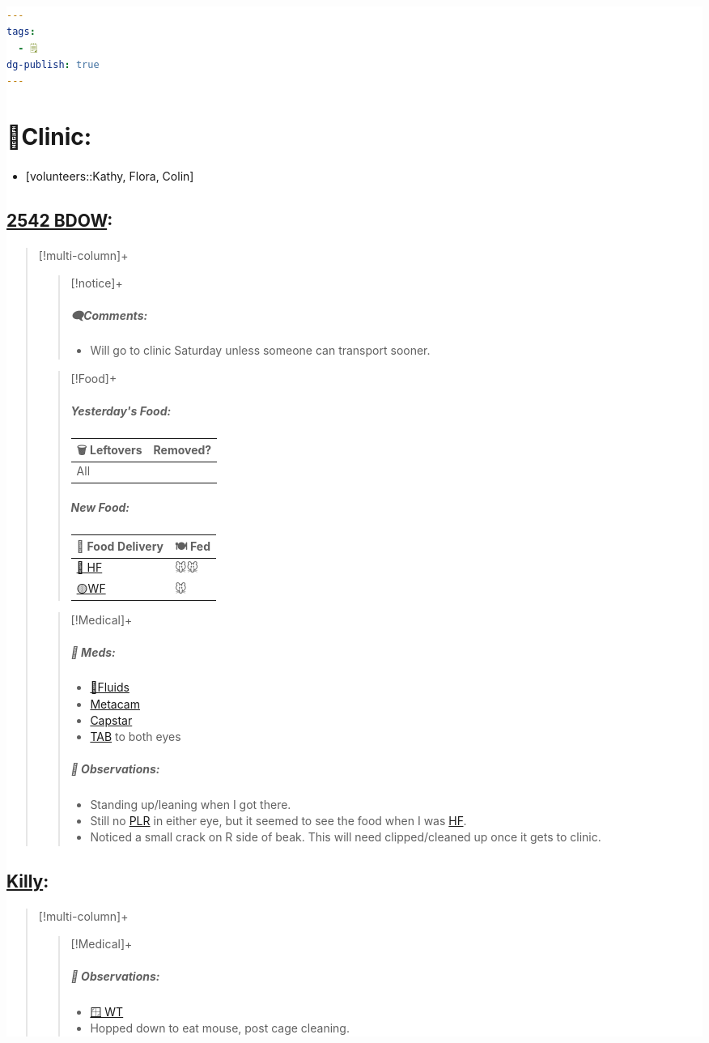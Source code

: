 ```yaml
---
tags:
  - 🗒️
dg-publish: true
---
```


# 🏥Clinic:
- [volunteers::Kathy, Flora, Colin]

## [2542 BDOW](../RARE%20Birds/2542%20BDOW.md):
> [!multi-column]+
>
>> [!notice]+
>>##### 🗨️Comments:
>> - Will go to clinic Saturday unless someone can transport sooner.
>
>> [!Food]+
>>##### Yesterday's Food:
>> |🗑️ Leftovers| Removed?
>> |---|---|
>>|All|
>>
>>##### New Food:
>> |🚚 Food Delivery| 🍽️ Fed|
>> |---|---|
>>|[🫱 HF](../Admin/Codes/Handfed.md)|🐭🐭|
>>|[🟡WF](../Admin/Codes/Whole%20food.md)|🐭|
>>
>
>> [!Medical]+
>>##### 💊 Meds:
>> - [💉Fluids](../Admin/Codes/Medication/Fluids.md)
>> - [Metacam](../Admin/Codes/Medication/Metacam.md)
>> - [Capstar](../Admin/Codes/Medication/Capstar.md)
>> - [TAB](../Admin/Codes/Medication/Triple%20Antibiotic.md) to both eyes
>>
>> ##### 🔭 Observations:
>> - Standing up/leaning when I got there.
>> - Still no [PLR](../Admin/Codes/PLR.md) in either eye, but it seemed to see the food when I was [HF](../Admin/Codes/Handfed.md).
>> - Noticed a small crack on R side of beak. This will need clipped/cleaned up once it gets to clinic.

## [Killy](../RARE%20Birds/Ed%20Birds/Killy.md):
> [!multi-column]+
>
>> [!Medical]+
>> ##### 🔭 Observations:
>> - [🪟 WT](../Admin/Codes/Window%20time.md)
>> - Hopped down to eat mouse, post cage cleaning. 
